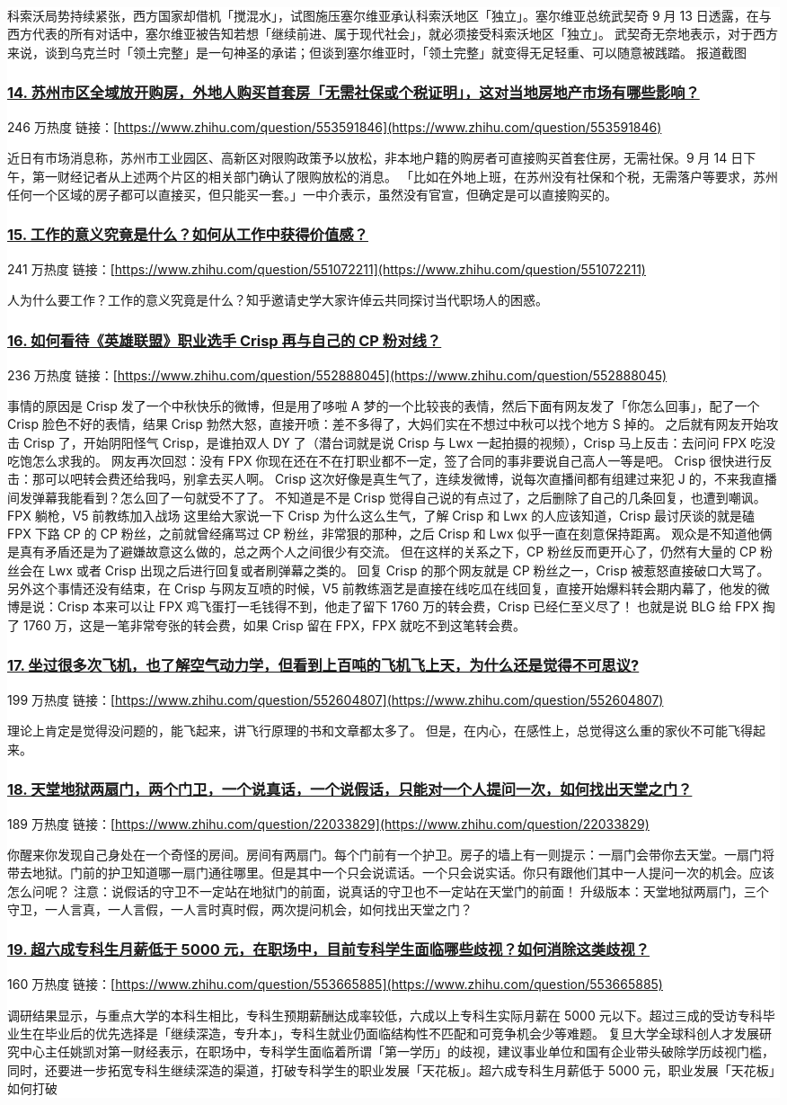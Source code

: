 科索沃局势持续紧张，西方国家却借机「搅混水」，试图施压塞尔维亚承认科索沃地区「独立」。塞尔维亚总统武契奇 9 月 13 日透露，在与西方代表的所有对话中，塞尔维亚被告知若想「继续前进、属于现代社会」，就必须接受科索沃地区「独立」。 武契奇无奈地表示，对于西方来说，谈到乌克兰时「领土完整」是一句神圣的承诺；但谈到塞尔维亚时，「领土完整」就变得无足轻重、可以随意被践踏。 报道截图

### [14. 苏州市区全域放开购房，外地人购买首套房「无需社保或个税证明」，这对当地房地产市场有哪些影响？](https://www.zhihu.com/question/553591846)
246 万热度 链接：[https://www.zhihu.com/question/553591846](https://www.zhihu.com/question/553591846)

近日有市场消息称，苏州市工业园区、高新区对限购政策予以放松，非本地户籍的购房者可直接购买首套住房，无需社保。9 月 14 日下午，第一财经记者从上述两个片区的相关部门确认了限购放松的消息。 「比如在外地上班，在苏州没有社保和个税，无需落户等要求，苏州任何一个区域的房子都可以直接买，但只能买一套。」一中介表示，虽然没有官宣，但确定是可以直接购买的。

### [15. 工作的意义究竟是什么？如何从工作中获得价值感？](https://www.zhihu.com/question/551072211)
241 万热度 链接：[https://www.zhihu.com/question/551072211](https://www.zhihu.com/question/551072211)

人为什么要工作？工作的意义究竟是什么？知乎邀请史学大家许倬云共同探讨当代职场人的困惑。

### [16. 如何看待《英雄联盟》职业选手 Crisp 再与自己的 CP 粉对线？](https://www.zhihu.com/question/552888045)
236 万热度 链接：[https://www.zhihu.com/question/552888045](https://www.zhihu.com/question/552888045)

事情的原因是 Crisp 发了一个中秋快乐的微博，但是用了哆啦 A 梦的一个比较丧的表情，然后下面有网友发了「你怎么回事」，配了一个 Crisp 脸色不好的表情，结果 Crisp 勃然大怒，直接开喷：差不多得了，大妈们实在不想过中秋可以找个地方 S 掉的。 之后就有网友开始攻击 Crisp 了，开始阴阳怪气 Crisp，是谁拍双人 DY 了（潜台词就是说 Crisp 与 Lwx 一起拍摄的视频），Crisp 马上反击：去问问 FPX 吃没吃饱怎么求我的。 网友再次回怼：没有 FPX 你现在还在不在打职业都不一定，签了合同的事非要说自己高人一等是吧。 Crisp 很快进行反击：那可以吧转会费还给我吗，别拿去买人啊。 Crisp 这次好像是真生气了，连续发微博，说每次直播间都有组建过来犯 J 的，不来我直播间发弹幕我能看到？怎么回了一句就受不了了。 不知道是不是 Crisp 觉得自己说的有点过了，之后删除了自己的几条回复，也遭到嘲讽。FPX 躺枪，V5 前教练加入战场 这里给大家说一下 Crisp 为什么这么生气，了解 Crisp 和 Lwx 的人应该知道，Crisp 最讨厌谈的就是磕 FPX 下路 CP 的 CP 粉丝，之前就曾经痛骂过 CP 粉丝，非常狠的那种，之后 Crisp 和 Lwx 似乎一直在刻意保持距离。 观众是不知道他俩是真有矛盾还是为了避嫌故意这么做的，总之两个人之间很少有交流。 但在这样的关系之下，CP 粉丝反而更开心了，仍然有大量的 CP 粉丝会在 Lwx 或者 Crisp 出现之后进行回复或者刷弹幕之类的。 回复 Crisp 的那个网友就是 CP 粉丝之一，Crisp 被惹怒直接破口大骂了。 另外这个事情还没有结束，在 Crisp 与网友互喷的时候，V5 前教练涵艺是直接在线吃瓜在线回复，直接开始爆料转会期内幕了，他发的微博是说：Crisp 本来可以让 FPX 鸡飞蛋打一毛钱得不到，他走了留下 1760 万的转会费，Crisp 已经仁至义尽了！ 也就是说 BLG 给 FPX 掏了 1760 万，这是一笔非常夸张的转会费，如果 Crisp 留在 FPX，FPX 就吃不到这笔转会费。

### [17. 坐过很多次飞机，也了解空气动力学，但看到上百吨的飞机飞上天，为什么还是觉得不可思议?](https://www.zhihu.com/question/552604807)
199 万热度 链接：[https://www.zhihu.com/question/552604807](https://www.zhihu.com/question/552604807)

理论上肯定是觉得没问题的，能飞起来，讲飞行原理的书和文章都太多了。 但是，在内心，在感性上，总觉得这么重的家伙不可能飞得起来。

### [18. 天堂地狱两扇门，两个门卫，一个说真话，一个说假话，只能对一个人提问一次，如何找出天堂之门？](https://www.zhihu.com/question/22033829)
189 万热度 链接：[https://www.zhihu.com/question/22033829](https://www.zhihu.com/question/22033829)

你醒来你发现自己身处在一个奇怪的房间。房间有两扇门。每个门前有一个护卫。房子的墙上有一则提示：一扇门会带你去天堂。一扇门将带去地狱。门前的护卫知道哪一扇门通往哪里。但是其中一个只会说谎话。一个只会说实话。你只有跟他们其中一人提问一次的机会。应该怎么问呢？ 注意：说假话的守卫不一定站在地狱门的前面，说真话的守卫也不一定站在天堂门的前面！ 升级版本：天堂地狱两扇门，三个守卫，一人言真，一人言假，一人言时真时假，两次提问机会，如何找出天堂之门？

### [19. 超六成专科生月薪低于 5000 元，在职场中，目前专科学生面临哪些歧视？如何消除这类歧视？](https://www.zhihu.com/question/553665885)
160 万热度 链接：[https://www.zhihu.com/question/553665885](https://www.zhihu.com/question/553665885)

调研结果显示，与重点大学的本科生相比，专科生预期薪酬达成率较低，六成以上专科生实际月薪在 5000 元以下。超过三成的受访专科毕业生在毕业后的优先选择是「继续深造，专升本」，专科生就业仍面临结构性不匹配和可竞争机会少等难题。 复旦大学全球科创人才发展研究中心主任姚凯对第一财经表示，在职场中，专科学生面临着所谓「第一学历」的歧视，建议事业单位和国有企业带头破除学历歧视门槛，同时，还要进一步拓宽专科生继续深造的渠道，打破专科学生的职业发展「天花板」。超六成专科生月薪低于 5000 元，职业发展「天花板」如何打破
